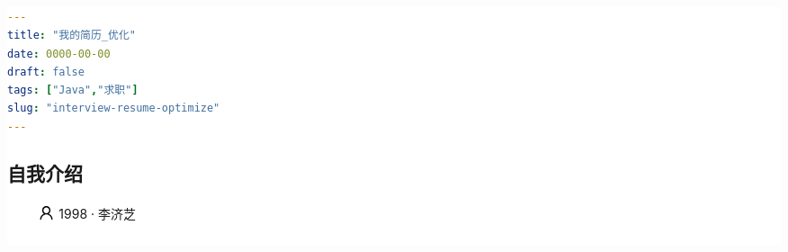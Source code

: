```yaml
---
title: "我的简历_优化"
date: 0000-00-00
draft: false
tags: ["Java","求职"]
slug: "interview-resume-optimize"
---
```


## 自我介绍

<style type="text/css">
    body{
        min-width: 368px;
    }
    .introduce_myself {
        display: flex;
        display: -webkit-flex;
        display: inline-block;
        flex-flow: wrap;
        -webkit-flex-wrap: wrap;
        width: 100%;
        height: 15%;
    }
    .myself_left {
      display: inline-block;
      margin: 0 30% 0 4%;
    }
    .myself_right {
      display: inline-block;
      margin-left: 4%;
    }
    .myself {
    }
    .myself .myself_ico {
        display: inline-block;
        vertical-align: middle;
    }
    .myself_desc {
        margin-top: 20px;
    }
</style>


<div class="introduce_myself">
    <div class="myself_left">
        <div class="myself">
            <div class="myself_ico">
                <svg t="1614301014599" class="icon" viewBox="0 0 1024 1024" version="1.1" xmlns="http://www.w3.org/2000/svg" p-id="8063" width="19" height="19"><path d="M858.5 763.6c-18.9-44.8-46.1-85-80.6-119.5-34.5-34.5-74.7-61.6-119.5-80.6-0.4-0.2-0.8-0.3-1.2-0.5C719.5 518 760 444.7 760 362c0-137-111-248-248-248S264 225 264 362c0 82.7 40.5 156 102.8 201.1-0.4 0.2-0.8 0.3-1.2 0.5-44.8 18.9-85 46-119.5 80.6-34.5 34.5-61.6 74.7-80.6 119.5C146.9 807.5 137 854 136 901.8c-0.1 4.5 3.5 8.2 8 8.2h60c4.4 0 7.9-3.5 8-7.8 2-77.2 33-149.5 87.8-204.3 56.7-56.7 132-87.9 212.2-87.9s155.5 31.2 212.2 87.9C779 752.7 810 825 812 902.2c0.1 4.4 3.6 7.8 8 7.8h60c4.5 0 8.1-3.7 8-8.2-1-47.8-10.9-94.3-29.5-138.2zM512 534c-45.9 0-89.1-17.9-121.6-50.4S340 407.9 340 362c0-45.9 17.9-89.1 50.4-121.6S466.1 190 512 190s89.1 17.9 121.6 50.4S684 316.1 684 362c0 45.9-17.9 89.1-50.4 121.6S557.9 534 512 534z" p-id="8064"></path></svg>
            </div>
            1998 · 李济芝
        </div>
        <div class="myself">
             <div class="myself_ico">